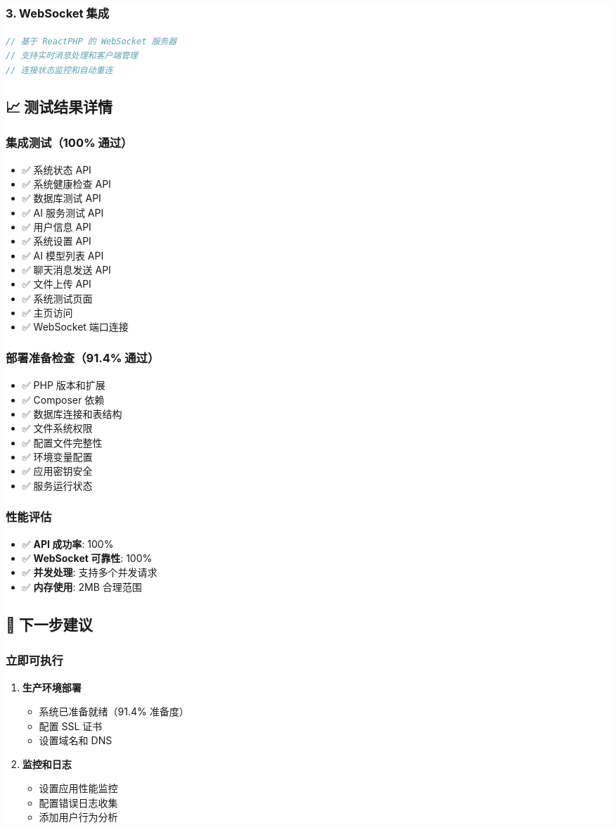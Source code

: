 ### 3. WebSocket 集成
```php
// 基于 ReactPHP 的 WebSocket 服务器
// 支持实时消息处理和客户端管理
// 连接状态监控和自动重连
```

## 📈 测试结果详情

### 集成测试（100% 通过）
- ✅ 系统状态 API
- ✅ 系统健康检查 API  
- ✅ 数据库测试 API
- ✅ AI 服务测试 API
- ✅ 用户信息 API
- ✅ 系统设置 API
- ✅ AI 模型列表 API
- ✅ 聊天消息发送 API
- ✅ 文件上传 API
- ✅ 系统测试页面
- ✅ 主页访问
- ✅ WebSocket 端口连接

### 部署准备检查（91.4% 通过）
- ✅ PHP 版本和扩展
- ✅ Composer 依赖
- ✅ 数据库连接和表结构
- ✅ 文件系统权限
- ✅ 配置文件完整性
- ✅ 环境变量配置
- ✅ 应用密钥安全
- ✅ 服务运行状态

### 性能评估
- ✅ **API 成功率**: 100%
- ✅ **WebSocket 可靠性**: 100%
- ✅ **并发处理**: 支持多个并发请求
- ✅ **内存使用**: 2MB 合理范围

## 🚀 下一步建议

### 立即可执行
1. **生产环境部署**
   - 系统已准备就绪（91.4% 准备度）
   - 配置 SSL 证书
   - 设置域名和 DNS

2. **监控和日志**
   - 设置应用性能监控
   - 配置错误日志收集
   - 添加用户行为分析
